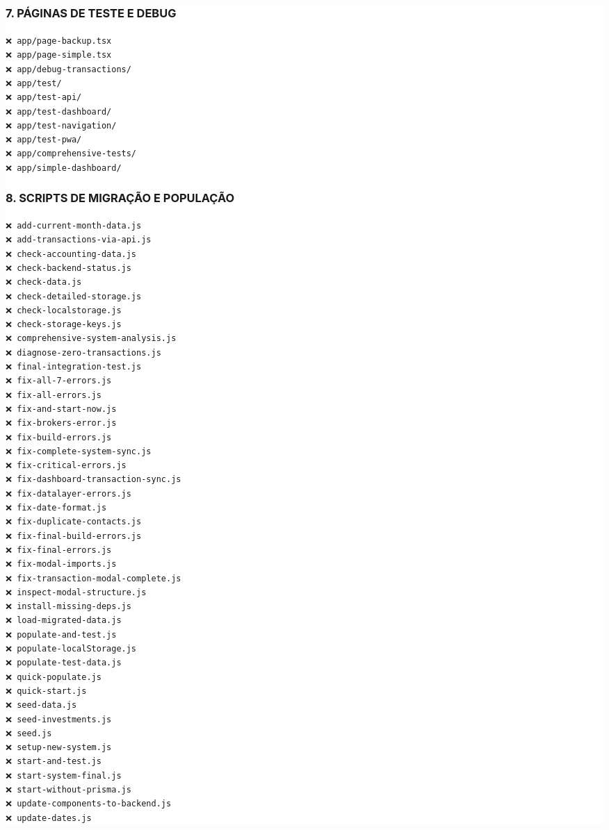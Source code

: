 ### 7. PÁGINAS DE TESTE E DEBUG

```
❌ app/page-backup.tsx
❌ app/page-simple.tsx
❌ app/debug-transactions/
❌ app/test/
❌ app/test-api/
❌ app/test-dashboard/
❌ app/test-navigation/
❌ app/test-pwa/
❌ app/comprehensive-tests/
❌ app/simple-dashboard/
```

### 8. SCRIPTS DE MIGRAÇÃO E POPULAÇÃO

```
❌ add-current-month-data.js
❌ add-transactions-via-api.js
❌ check-accounting-data.js
❌ check-backend-status.js
❌ check-data.js
❌ check-detailed-storage.js
❌ check-localstorage.js
❌ check-storage-keys.js
❌ comprehensive-system-analysis.js
❌ diagnose-zero-transactions.js
❌ final-integration-test.js
❌ fix-all-7-errors.js
❌ fix-all-errors.js
❌ fix-and-start-now.js
❌ fix-brokers-error.js
❌ fix-build-errors.js
❌ fix-complete-system-sync.js
❌ fix-critical-errors.js
❌ fix-dashboard-transaction-sync.js
❌ fix-datalayer-errors.js
❌ fix-date-format.js
❌ fix-duplicate-contacts.js
❌ fix-final-build-errors.js
❌ fix-final-errors.js
❌ fix-modal-imports.js
❌ fix-transaction-modal-complete.js
❌ inspect-modal-structure.js
❌ install-missing-deps.js
❌ load-migrated-data.js
❌ populate-and-test.js
❌ populate-localStorage.js
❌ populate-test-data.js
❌ quick-populate.js
❌ quick-start.js
❌ seed-data.js
❌ seed-investments.js
❌ seed.js
❌ setup-new-system.js
❌ start-and-test.js
❌ start-system-final.js
❌ start-without-prisma.js
❌ update-components-to-backend.js
❌ update-dates.js
```
